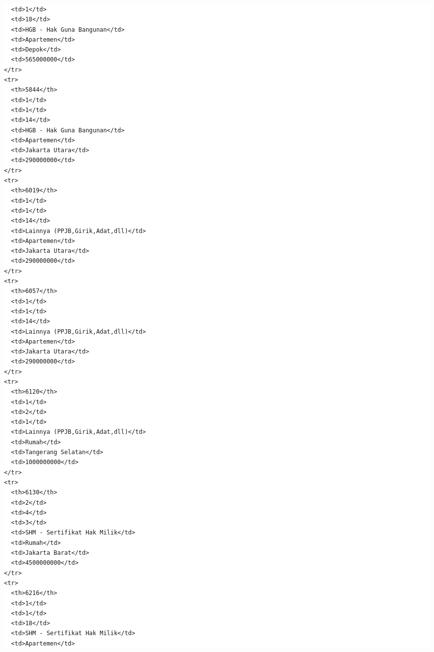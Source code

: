       <td>1</td>
      <td>18</td>
      <td>HGB - Hak Guna Bangunan</td>
      <td>Apartemen</td>
      <td>Depok</td>
      <td>565000000</td>
    </tr>
    <tr>
      <th>5844</th>
      <td>1</td>
      <td>1</td>
      <td>14</td>
      <td>HGB - Hak Guna Bangunan</td>
      <td>Apartemen</td>
      <td>Jakarta Utara</td>
      <td>290000000</td>
    </tr>
    <tr>
      <th>6019</th>
      <td>1</td>
      <td>1</td>
      <td>14</td>
      <td>Lainnya (PPJB,Girik,Adat,dll)</td>
      <td>Apartemen</td>
      <td>Jakarta Utara</td>
      <td>290000000</td>
    </tr>
    <tr>
      <th>6057</th>
      <td>1</td>
      <td>1</td>
      <td>14</td>
      <td>Lainnya (PPJB,Girik,Adat,dll)</td>
      <td>Apartemen</td>
      <td>Jakarta Utara</td>
      <td>290000000</td>
    </tr>
    <tr>
      <th>6120</th>
      <td>1</td>
      <td>2</td>
      <td>1</td>
      <td>Lainnya (PPJB,Girik,Adat,dll)</td>
      <td>Rumah</td>
      <td>Tangerang Selatan</td>
      <td>1000000000</td>
    </tr>
    <tr>
      <th>6130</th>
      <td>2</td>
      <td>4</td>
      <td>3</td>
      <td>SHM - Sertifikat Hak Milik</td>
      <td>Rumah</td>
      <td>Jakarta Barat</td>
      <td>4500000000</td>
    </tr>
    <tr>
      <th>6216</th>
      <td>1</td>
      <td>1</td>
      <td>18</td>
      <td>SHM - Sertifikat Hak Milik</td>
      <td>Apartemen</td>